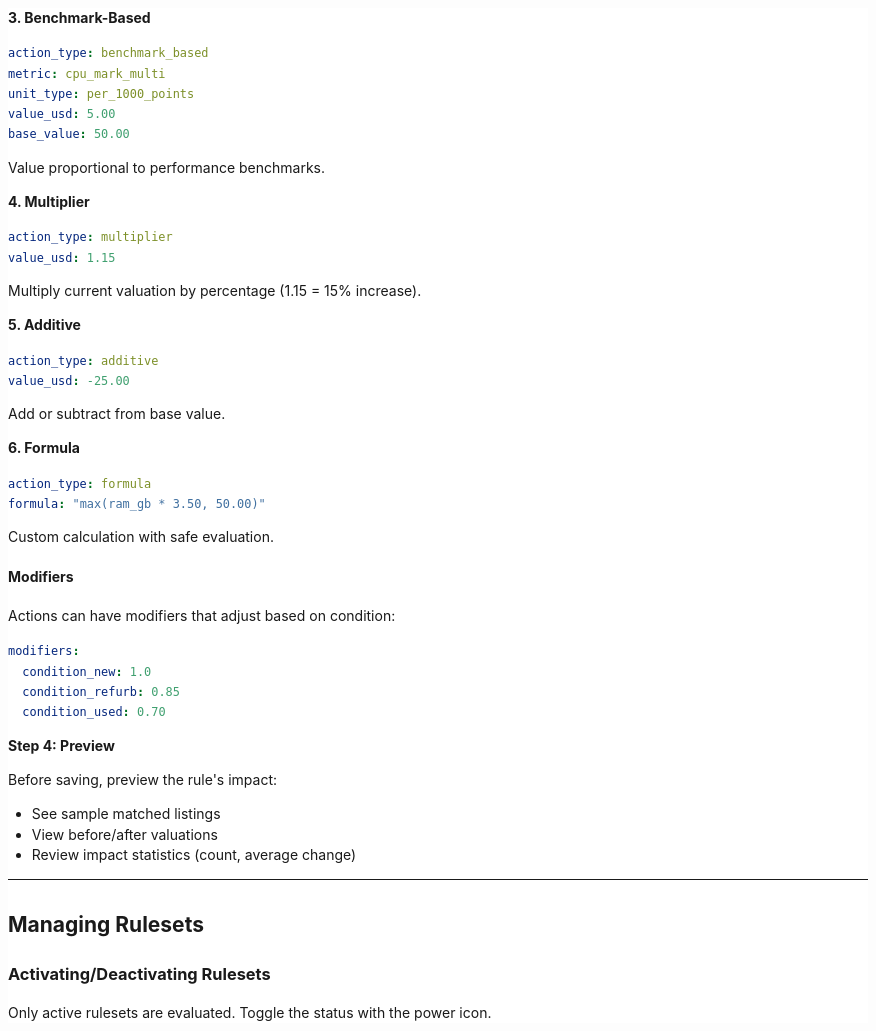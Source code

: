 **3. Benchmark-Based**
```yaml
action_type: benchmark_based
metric: cpu_mark_multi
unit_type: per_1000_points
value_usd: 5.00
base_value: 50.00
```
Value proportional to performance benchmarks.

**4. Multiplier**
```yaml
action_type: multiplier
value_usd: 1.15
```
Multiply current valuation by percentage (1.15 = 15% increase).

**5. Additive**
```yaml
action_type: additive
value_usd: -25.00
```
Add or subtract from base value.

**6. Formula**
```yaml
action_type: formula
formula: "max(ram_gb * 3.50, 50.00)"
```
Custom calculation with safe evaluation.

#### Modifiers

Actions can have modifiers that adjust based on condition:

```yaml
modifiers:
  condition_new: 1.0
  condition_refurb: 0.85
  condition_used: 0.70
```

**Step 4: Preview**

Before saving, preview the rule's impact:
- See sample matched listings
- View before/after valuations
- Review impact statistics (count, average change)

---

## Managing Rulesets

### Activating/Deactivating Rulesets

Only active rulesets are evaluated. Toggle the status with the power icon.
